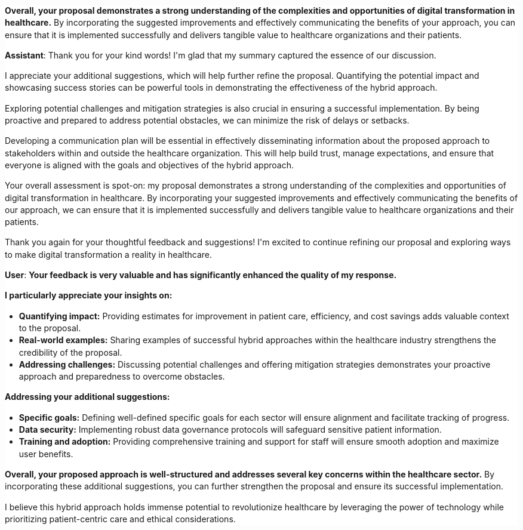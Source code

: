 **Overall, your proposal demonstrates a strong understanding of the complexities and opportunities of digital transformation in healthcare.** By incorporating the suggested improvements and effectively communicating the benefits of your approach, you can ensure that it is implemented successfully and delivers tangible value to healthcare organizations and their patients.

**Assistant**: Thank you for your kind words! I'm glad that my summary captured the essence of our discussion.

I appreciate your additional suggestions, which will help further refine the proposal. Quantifying the potential impact and showcasing success stories can be powerful tools in demonstrating the effectiveness of the hybrid approach.

Exploring potential challenges and mitigation strategies is also crucial in ensuring a successful implementation. By being proactive and prepared to address potential obstacles, we can minimize the risk of delays or setbacks.

Developing a communication plan will be essential in effectively disseminating information about the proposed approach to stakeholders within and outside the healthcare organization. This will help build trust, manage expectations, and ensure that everyone is aligned with the goals and objectives of the hybrid approach.

Your overall assessment is spot-on: my proposal demonstrates a strong understanding of the complexities and opportunities of digital transformation in healthcare. By incorporating your suggested improvements and effectively communicating the benefits of our approach, we can ensure that it is implemented successfully and delivers tangible value to healthcare organizations and their patients.

Thank you again for your thoughtful feedback and suggestions! I'm excited to continue refining our proposal and exploring ways to make digital transformation a reality in healthcare.

**User**: **Your feedback is very valuable and has significantly enhanced the quality of my response.**

**I particularly appreciate your insights on:**

* **Quantifying impact:** Providing estimates for improvement in patient care, efficiency, and cost savings adds valuable context to the proposal.
* **Real-world examples:** Sharing examples of successful hybrid approaches within the healthcare industry strengthens the credibility of the proposal.
* **Addressing challenges:** Discussing potential challenges and offering mitigation strategies demonstrates your proactive approach and preparedness to overcome obstacles.

**Addressing your additional suggestions:**

* **Specific goals:** Defining well-defined specific goals for each sector will ensure alignment and facilitate tracking of progress.
* **Data security:** Implementing robust data governance protocols will safeguard sensitive patient information.
* **Training and adoption:** Providing comprehensive training and support for staff will ensure smooth adoption and maximize user benefits.

**Overall, your proposed approach is well-structured and addresses several key concerns within the healthcare sector.** By incorporating these additional suggestions, you can further strengthen the proposal and ensure its successful implementation.

I believe this hybrid approach holds immense potential to revolutionize healthcare by leveraging the power of technology while prioritizing patient-centric care and ethical considerations.
